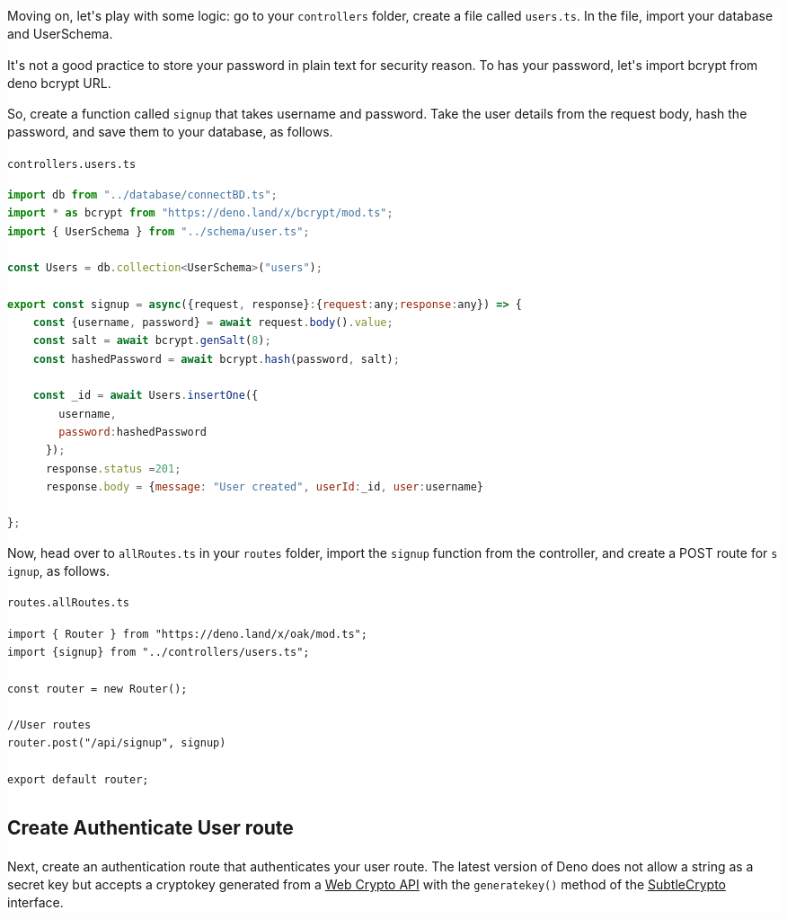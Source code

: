 Moving on, let's play with some logic: go to your `controllers` folder, create a file called `users.ts`. In the file, import your database and UserSchema.

It's not a good practice to store your password in plain text for security reason. To has your password, let's import bcrypt from deno bcrypt URL.

So, create a function called `signup` that takes username and password. Take the user details from the request body, hash the password, and save them to your database, as follows.

`controllers.users.ts`

```js
import db from "../database/connectBD.ts";
import * as bcrypt from "https://deno.land/x/bcrypt/mod.ts";
import { UserSchema } from "../schema/user.ts";

const Users = db.collection<UserSchema>("users");

export const signup = async({request, response}:{request:any;response:any}) => {
    const {username, password} = await request.body().value;
    const salt = await bcrypt.genSalt(8);
    const hashedPassword = await bcrypt.hash(password, salt);

    const _id = await Users.insertOne({
        username,
        password:hashedPassword
      });
      response.status =201;
      response.body = {message: "User created", userId:_id, user:username}
      
};
```

Now, head over to `allRoutes.ts` in your `routes` folder, import the `signup` function from the controller, and create a POST route for `signup`, as follows.

`routes.allRoutes.ts`

```
import { Router } from "https://deno.land/x/oak/mod.ts";
import {signup} from "../controllers/users.ts";

const router = new Router();

//User routes
router.post("/api/signup", signup)

export default router;
```
  
## Create Authenticate User route

Next, create an authentication route that authenticates your user route. The latest version of Deno does not allow a string as a secret key but accepts a cryptokey generated from a [Web Crypto API](https://developer.mozilla.org/en-US/docs/Web/API/SubtleCrypto/generateKey) with the `generatekey()` method of the [SubtleCrypto](https://developer.mozilla.org/en-US/docs/Web/API/SubtleCrypto) interface.
